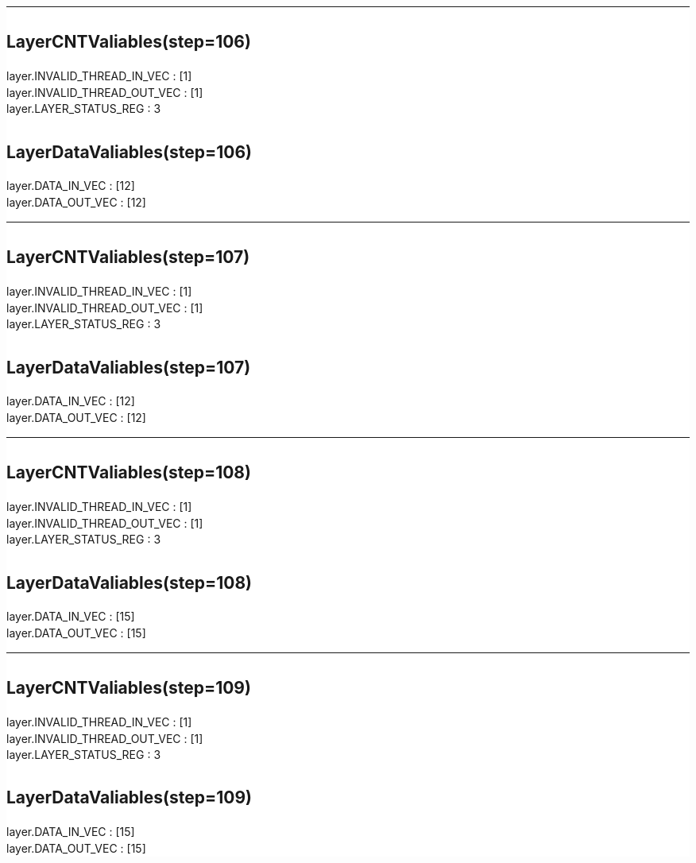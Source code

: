 ***

## LayerCNTValiables(step=106)  

layer.INVALID_THREAD_IN_VEC : [1]  
layer.INVALID_THREAD_OUT_VEC : [1]  
layer.LAYER_STATUS_REG : 3  

## LayerDataValiables(step=106)  

layer.DATA_IN_VEC : [12]  
layer.DATA_OUT_VEC : [12]  

***

## LayerCNTValiables(step=107)  

layer.INVALID_THREAD_IN_VEC : [1]  
layer.INVALID_THREAD_OUT_VEC : [1]  
layer.LAYER_STATUS_REG : 3  

## LayerDataValiables(step=107)  

layer.DATA_IN_VEC : [12]  
layer.DATA_OUT_VEC : [12]  

***

## LayerCNTValiables(step=108)  

layer.INVALID_THREAD_IN_VEC : [1]  
layer.INVALID_THREAD_OUT_VEC : [1]  
layer.LAYER_STATUS_REG : 3  

## LayerDataValiables(step=108)  

layer.DATA_IN_VEC : [15]  
layer.DATA_OUT_VEC : [15]  

***

## LayerCNTValiables(step=109)  

layer.INVALID_THREAD_IN_VEC : [1]  
layer.INVALID_THREAD_OUT_VEC : [1]  
layer.LAYER_STATUS_REG : 3  

## LayerDataValiables(step=109)  

layer.DATA_IN_VEC : [15]  
layer.DATA_OUT_VEC : [15]  
